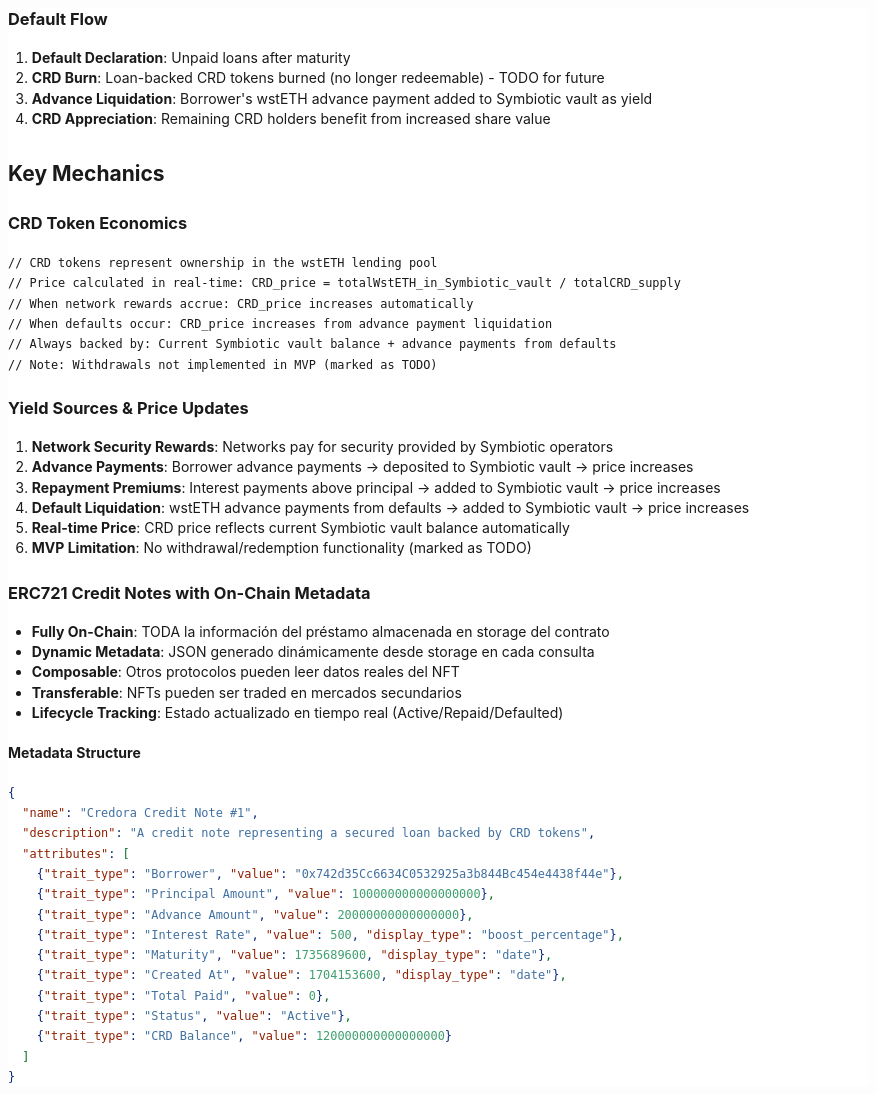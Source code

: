 ### Default Flow

1. **Default Declaration**: Unpaid loans after maturity
2. **CRD Burn**: Loan-backed CRD tokens burned (no longer redeemable) - TODO for future
3. **Advance Liquidation**: Borrower's wstETH advance payment added to Symbiotic vault as yield
4. **CRD Appreciation**: Remaining CRD holders benefit from increased share value

## Key Mechanics

### CRD Token Economics

```solidity
// CRD tokens represent ownership in the wstETH lending pool
// Price calculated in real-time: CRD_price = totalWstETH_in_Symbiotic_vault / totalCRD_supply
// When network rewards accrue: CRD_price increases automatically
// When defaults occur: CRD_price increases from advance payment liquidation
// Always backed by: Current Symbiotic vault balance + advance payments from defaults
// Note: Withdrawals not implemented in MVP (marked as TODO)
```

### Yield Sources & Price Updates

1. **Network Security Rewards**: Networks pay for security provided by Symbiotic operators
2. **Advance Payments**: Borrower advance payments → deposited to Symbiotic vault → price increases
3. **Repayment Premiums**: Interest payments above principal → added to Symbiotic vault → price increases
4. **Default Liquidation**: wstETH advance payments from defaults → added to Symbiotic vault → price increases
5. **Real-time Price**: CRD price reflects current Symbiotic vault balance automatically
6. **MVP Limitation**: No withdrawal/redemption functionality (marked as TODO)

### ERC721 Credit Notes with On-Chain Metadata

- **Fully On-Chain**: TODA la información del préstamo almacenada en storage del contrato
- **Dynamic Metadata**: JSON generado dinámicamente desde storage en cada consulta
- **Composable**: Otros protocolos pueden leer datos reales del NFT
- **Transferable**: NFTs pueden ser traded en mercados secundarios
- **Lifecycle Tracking**: Estado actualizado en tiempo real (Active/Repaid/Defaulted)

#### Metadata Structure
```json
{
  "name": "Credora Credit Note #1",
  "description": "A credit note representing a secured loan backed by CRD tokens",
  "attributes": [
    {"trait_type": "Borrower", "value": "0x742d35Cc6634C0532925a3b844Bc454e4438f44e"},
    {"trait_type": "Principal Amount", "value": 100000000000000000},
    {"trait_type": "Advance Amount", "value": 20000000000000000},
    {"trait_type": "Interest Rate", "value": 500, "display_type": "boost_percentage"},
    {"trait_type": "Maturity", "value": 1735689600, "display_type": "date"},
    {"trait_type": "Created At", "value": 1704153600, "display_type": "date"},
    {"trait_type": "Total Paid", "value": 0},
    {"trait_type": "Status", "value": "Active"},
    {"trait_type": "CRD Balance", "value": 120000000000000000}
  ]
}
```
